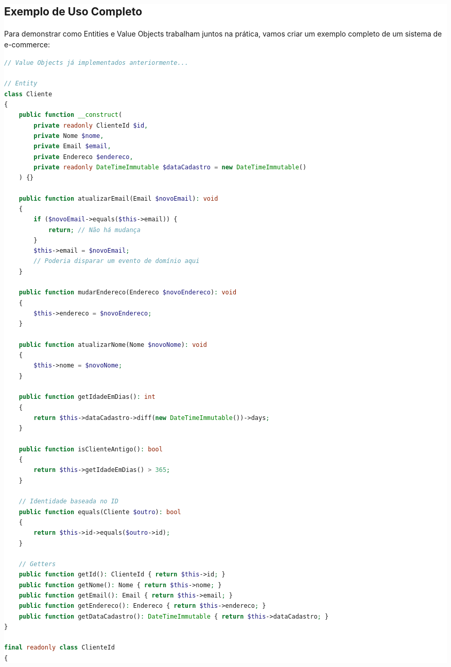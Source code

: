 ## Exemplo de Uso Completo

Para demonstrar como Entities e Value Objects trabalham juntos na prática, vamos criar um exemplo completo de um sistema de e-commerce:

```php
// Value Objects já implementados anteriormente...

// Entity
class Cliente
{
    public function __construct(
        private readonly ClienteId $id,
        private Nome $nome,
        private Email $email,
        private Endereco $endereco,
        private readonly DateTimeImmutable $dataCadastro = new DateTimeImmutable()
    ) {}
    
    public function atualizarEmail(Email $novoEmail): void
    {
        if ($novoEmail->equals($this->email)) {
            return; // Não há mudança
        }
        $this->email = $novoEmail;
        // Poderia disparar um evento de domínio aqui
    }
    
    public function mudarEndereco(Endereco $novoEndereco): void
    {
        $this->endereco = $novoEndereco;
    }
    
    public function atualizarNome(Nome $novoNome): void
    {
        $this->nome = $novoNome;
    }
    
    public function getIdadeEmDias(): int
    {
        return $this->dataCadastro->diff(new DateTimeImmutable())->days;
    }
    
    public function isClienteAntigo(): bool
    {
        return $this->getIdadeEmDias() > 365;
    }
    
    // Identidade baseada no ID
    public function equals(Cliente $outro): bool
    {
        return $this->id->equals($outro->id);
    }
    
    // Getters
    public function getId(): ClienteId { return $this->id; }
    public function getNome(): Nome { return $this->nome; }
    public function getEmail(): Email { return $this->email; }
    public function getEndereco(): Endereco { return $this->endereco; }
    public function getDataCadastro(): DateTimeImmutable { return $this->dataCadastro; }
}

final readonly class ClienteId
{
```
